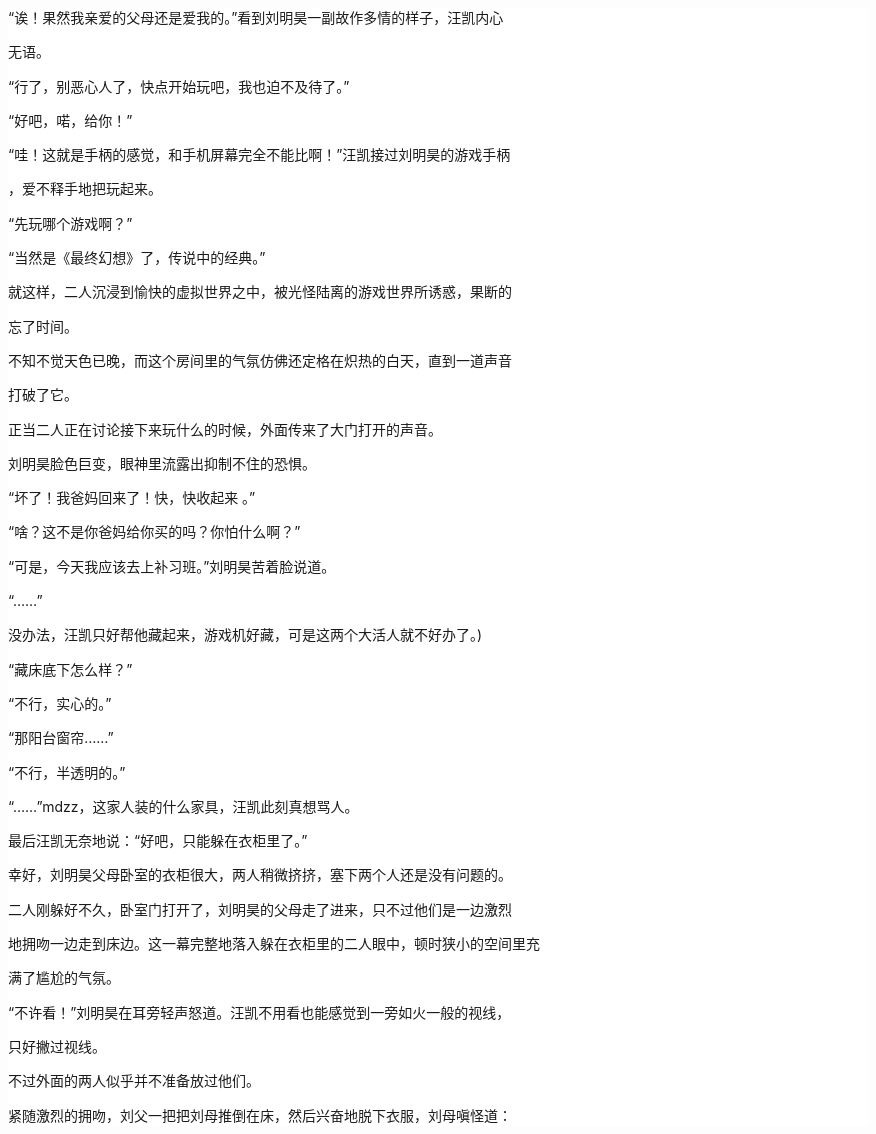 “诶！果然我亲爱的父母还是爱我的。”看到刘明昊一副故作多情的样子，汪凯内心

无语。

“行了，别恶心人了，快点开始玩吧，我也迫不及待了。”

“好吧，喏，给你！”

“哇！这就是手柄的感觉，和手机屏幕完全不能比啊！”汪凯接过刘明昊的游戏手柄

，爱不释手地把玩起来。

“先玩哪个游戏啊？”

“当然是《最终幻想》了，传说中的经典。”

就这样，二人沉浸到愉快的虚拟世界之中，被光怪陆离的游戏世界所诱惑，果断的

忘了时间。

不知不觉天色已晚，而这个房间里的气氛仿佛还定格在炽热的白天，直到一道声音

打破了它。

正当二人正在讨论接下来玩什么的时候，外面传来了大门打开的声音。

刘明昊脸色巨变，眼神里流露出抑制不住的恐惧。

“坏了！我爸妈回来了！快，快收起来 。”

“啥？这不是你爸妈给你买的吗？你怕什么啊？”

“可是，今天我应该去上补习班。”刘明昊苦着脸说道。

“……”

没办法，汪凯只好帮他藏起来，游戏机好藏，可是这两个大活人就不好办了。)

“藏床底下怎么样？”

“不行，实心的。”

“那阳台窗帘……”

“不行，半透明的。”

“……”mdzz，这家人装的什么家具，汪凯此刻真想骂人。

最后汪凯无奈地说：“好吧，只能躲在衣柜里了。”

幸好，刘明昊父母卧室的衣柜很大，两人稍微挤挤，塞下两个人还是没有问题的。

二人刚躲好不久，卧室门打开了，刘明昊的父母走了进来，只不过他们是一边激烈

地拥吻一边走到床边。这一幕完整地落入躲在衣柜里的二人眼中，顿时狭小的空间里充

满了尴尬的气氛。

“不许看！”刘明昊在耳旁轻声怒道。汪凯不用看也能感觉到一旁如火一般的视线，

只好撇过视线。

不过外面的两人似乎并不准备放过他们。

紧随激烈的拥吻，刘父一把把刘母推倒在床，然后兴奋地脱下衣服，刘母嗔怪道：
